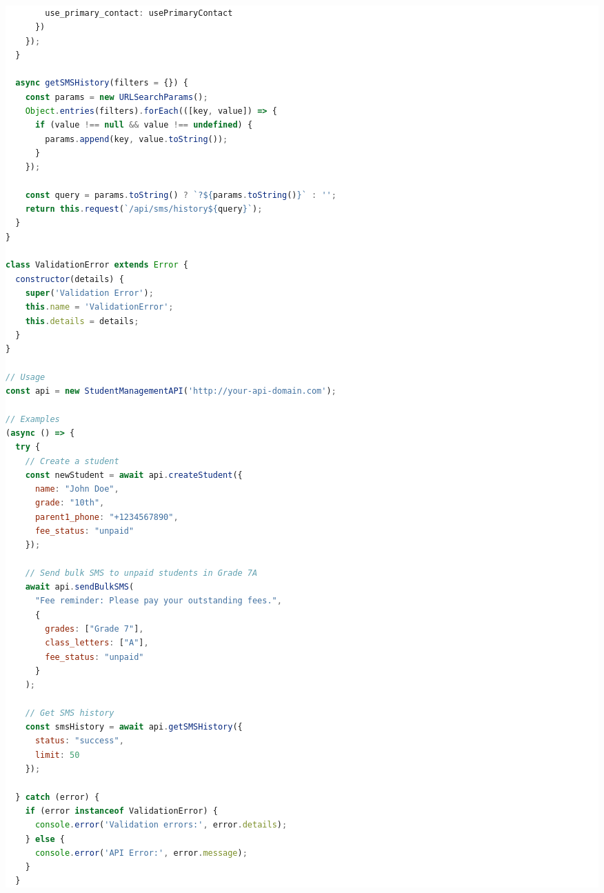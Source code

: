 ```javascript
        use_primary_contact: usePrimaryContact
      })
    });
  }

  async getSMSHistory(filters = {}) {
    const params = new URLSearchParams();
    Object.entries(filters).forEach(([key, value]) => {
      if (value !== null && value !== undefined) {
        params.append(key, value.toString());
      }
    });
    
    const query = params.toString() ? `?${params.toString()}` : '';
    return this.request(`/api/sms/history${query}`);
  }
}

class ValidationError extends Error {
  constructor(details) {
    super('Validation Error');
    this.name = 'ValidationError';
    this.details = details;
  }
}

// Usage
const api = new StudentManagementAPI('http://your-api-domain.com');

// Examples
(async () => {
  try {
    // Create a student
    const newStudent = await api.createStudent({
      name: "John Doe",
      grade: "10th",
      parent1_phone: "+1234567890",
      fee_status: "unpaid"
    });
    
    // Send bulk SMS to unpaid students in Grade 7A
    await api.sendBulkSMS(
      "Fee reminder: Please pay your outstanding fees.",
      {
        grades: ["Grade 7"],
        class_letters: ["A"],
        fee_status: "unpaid"
      }
    );
    
    // Get SMS history
    const smsHistory = await api.getSMSHistory({
      status: "success",
      limit: 50
    });
    
  } catch (error) {
    if (error instanceof ValidationError) {
      console.error('Validation errors:', error.details);
    } else {
      console.error('API Error:', error.message);
    }
  }
```